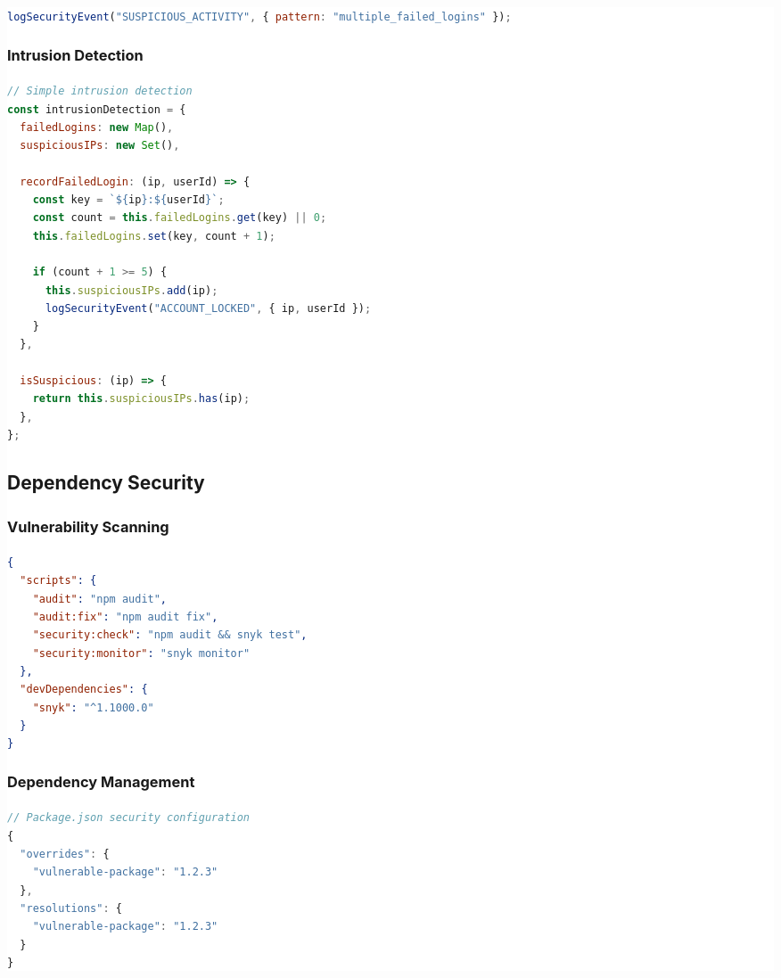 ```javascript
logSecurityEvent("SUSPICIOUS_ACTIVITY", { pattern: "multiple_failed_logins" });
```

### Intrusion Detection

```javascript
// Simple intrusion detection
const intrusionDetection = {
  failedLogins: new Map(),
  suspiciousIPs: new Set(),

  recordFailedLogin: (ip, userId) => {
    const key = `${ip}:${userId}`;
    const count = this.failedLogins.get(key) || 0;
    this.failedLogins.set(key, count + 1);

    if (count + 1 >= 5) {
      this.suspiciousIPs.add(ip);
      logSecurityEvent("ACCOUNT_LOCKED", { ip, userId });
    }
  },

  isSuspicious: (ip) => {
    return this.suspiciousIPs.has(ip);
  },
};
```

## Dependency Security

### Vulnerability Scanning

```json
{
  "scripts": {
    "audit": "npm audit",
    "audit:fix": "npm audit fix",
    "security:check": "npm audit && snyk test",
    "security:monitor": "snyk monitor"
  },
  "devDependencies": {
    "snyk": "^1.1000.0"
  }
}
```

### Dependency Management

```javascript
// Package.json security configuration
{
  "overrides": {
    "vulnerable-package": "1.2.3"
  },
  "resolutions": {
    "vulnerable-package": "1.2.3"
  }
}
```
